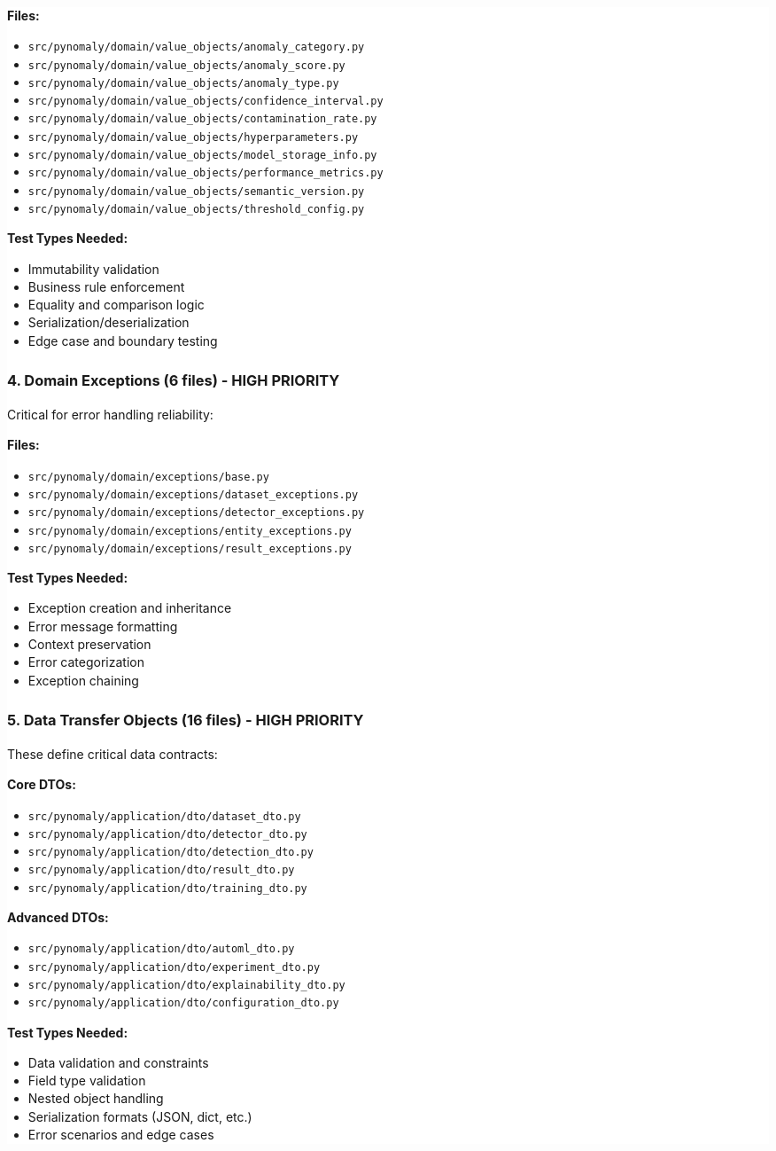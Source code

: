 **Files:**
- `src/pynomaly/domain/value_objects/anomaly_category.py`
- `src/pynomaly/domain/value_objects/anomaly_score.py`
- `src/pynomaly/domain/value_objects/anomaly_type.py`
- `src/pynomaly/domain/value_objects/confidence_interval.py`
- `src/pynomaly/domain/value_objects/contamination_rate.py`
- `src/pynomaly/domain/value_objects/hyperparameters.py`
- `src/pynomaly/domain/value_objects/model_storage_info.py`
- `src/pynomaly/domain/value_objects/performance_metrics.py`
- `src/pynomaly/domain/value_objects/semantic_version.py`
- `src/pynomaly/domain/value_objects/threshold_config.py`

**Test Types Needed:**
- Immutability validation
- Business rule enforcement
- Equality and comparison logic
- Serialization/deserialization
- Edge case and boundary testing

### 4. Domain Exceptions (6 files) - HIGH PRIORITY
Critical for error handling reliability:

**Files:**
- `src/pynomaly/domain/exceptions/base.py`
- `src/pynomaly/domain/exceptions/dataset_exceptions.py`
- `src/pynomaly/domain/exceptions/detector_exceptions.py`
- `src/pynomaly/domain/exceptions/entity_exceptions.py`
- `src/pynomaly/domain/exceptions/result_exceptions.py`

**Test Types Needed:**
- Exception creation and inheritance
- Error message formatting
- Context preservation
- Error categorization
- Exception chaining

### 5. Data Transfer Objects (16 files) - HIGH PRIORITY
These define critical data contracts:

**Core DTOs:**
- `src/pynomaly/application/dto/dataset_dto.py`
- `src/pynomaly/application/dto/detector_dto.py`
- `src/pynomaly/application/dto/detection_dto.py`
- `src/pynomaly/application/dto/result_dto.py`
- `src/pynomaly/application/dto/training_dto.py`

**Advanced DTOs:**
- `src/pynomaly/application/dto/automl_dto.py`
- `src/pynomaly/application/dto/experiment_dto.py`
- `src/pynomaly/application/dto/explainability_dto.py`
- `src/pynomaly/application/dto/configuration_dto.py`

**Test Types Needed:**
- Data validation and constraints
- Field type validation
- Nested object handling
- Serialization formats (JSON, dict, etc.)
- Error scenarios and edge cases
